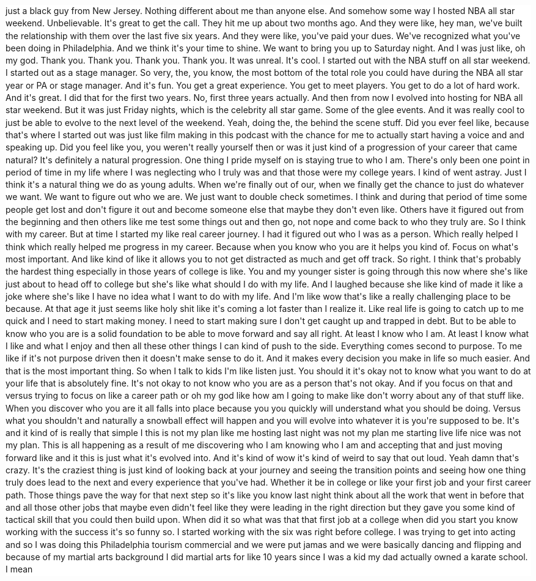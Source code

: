 just a black guy from New Jersey. Nothing different about me than anyone else. And somehow some way I hosted NBA all star weekend. Unbelievable. It's great to get the call. They hit me up about two months ago. And they were like, hey man, we've built the relationship with them over the last five six years. And they were like, you've paid your dues. We've recognized what you've been doing in Philadelphia. And we think it's your time to shine. We want to bring you up to Saturday night. And I was just like, oh my god. Thank you. Thank you. Thank you. Thank you. It was unreal. It's cool. I started out with the NBA stuff on all star weekend. I started out as a stage manager. So very, the, you know, the most bottom of the total role you could have during the NBA all star year or PA or stage manager. And it's fun. You get a great experience. You get to meet players. You get to do a lot of hard work. And it's great. I did that for the first two years. No, first three years actually. And then from now I evolved into hosting for NBA all star weekend. But it was just Friday nights, which is the celebrity all star game. Some of the glee events. And it was really cool to just be able to evolve to the next level of the weekend. Yeah, doing the, the behind the scene stuff. Did you ever feel like, because that's where I started out was just like film making in this podcast with the chance for me to actually start having a voice and and speaking up. Did you feel like you, you weren't really yourself then or was it just kind of a progression of your career that came natural? It's definitely a natural progression. One thing I pride myself on is staying true to who I am. There's only been one point in period of time in my life where I was neglecting who I truly was and that those were my college years. I kind of went astray. Just I think it's a natural thing we do as young adults. When we're finally out of our, when we finally get the chance to just do whatever we want. We want to figure out who we are. We just want to double check sometimes. I think and during that period of time some people get lost and don't figure it out and become someone else that maybe they don't even like. Others have it figured out from the beginning and then others like me test some things out and then go, not nope and come back to who they truly are. So I think with my career. But at time I started my like real career journey. I had it figured out who I was as a person. Which really helped I think which really helped me progress in my career. Because when you know who you are it helps you kind of. Focus on what's most important. And like kind of like it allows you to not get distracted as much and get off track. So right. I think that's probably the hardest thing especially in those years of college is like. You and my younger sister is going through this now where she's like just about to head off to college but she's like what should I do with my life. And I laughed because she like kind of made it like a joke where she's like I have no idea what I want to do with my life. And I'm like wow that's like a really challenging place to be because. At that age it just seems like holy shit like it's coming a lot faster than I realize it. Like real life is going to catch up to me quick and I need to start making money. I need to start making sure I don't get caught up and trapped in debt. But to be able to know who you are is a solid foundation to be able to move forward and say all right. At least I know who I am. At least I know what I like and what I enjoy and then all these other things I can kind of push to the side. Everything comes second to purpose. To me like if it's not purpose driven then it doesn't make sense to do it. And it makes every decision you make in life so much easier. And that is the most important thing. So when I talk to kids I'm like listen just. You should it it's okay not to know what you want to do at your life that is absolutely fine. It's not okay to not know who you are as a person that's not okay. And if you focus on that and versus trying to focus on like a career path or oh my god like how am I going to make like don't worry about any of that stuff like. When you discover who you are it all falls into place because you you quickly will understand what you should be doing. Versus what you shouldn't and naturally a snowball effect will happen and you will evolve into whatever it is you're supposed to be. It's and it kind of is really that simple I this is not my plan like me hosting last night was not my plan me starting live life nice was not my plan. This is all happening as a result of me discovering who I am knowing who I am and accepting that and just moving forward like and it this is just what it's evolved into. And it's kind of wow it's kind of weird to say that out loud. Yeah damn that's crazy. It's the craziest thing is just kind of looking back at your journey and seeing the transition points and seeing how one thing truly does lead to the next and every experience that you've had. Whether it be in college or like your first job and your first career path. Those things pave the way for that next step so it's like you know last night think about all the work that went in before that and all those other jobs that maybe even didn't feel like they were leading in the right direction but they gave you some kind of tactical skill that you could then build upon. When did it so what was that that first job at a college when did you start you know working with the success it's so funny so. I started working with the six was right before college. I was trying to get into acting and so I was doing this Philadelphia tourism commercial and we were put jamas and we were basically dancing and flipping and because of my martial arts background I did martial arts for like 10 years since I was a kid my dad actually owned a karate school. I mean